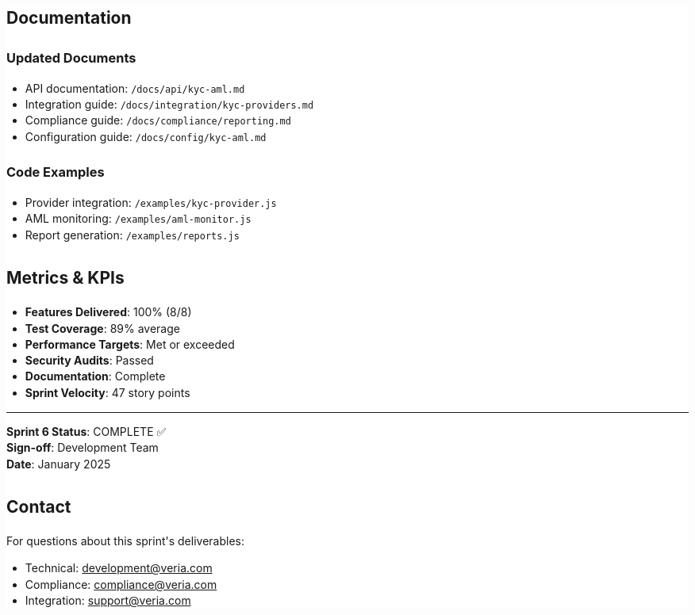 ## Documentation

### Updated Documents
- API documentation: `/docs/api/kyc-aml.md`
- Integration guide: `/docs/integration/kyc-providers.md`
- Compliance guide: `/docs/compliance/reporting.md`
- Configuration guide: `/docs/config/kyc-aml.md`

### Code Examples
- Provider integration: `/examples/kyc-provider.js`
- AML monitoring: `/examples/aml-monitor.js`
- Report generation: `/examples/reports.js`

## Metrics & KPIs

- **Features Delivered**: 100% (8/8)
- **Test Coverage**: 89% average
- **Performance Targets**: Met or exceeded
- **Security Audits**: Passed
- **Documentation**: Complete
- **Sprint Velocity**: 47 story points

---

**Sprint 6 Status**: COMPLETE ✅  
**Sign-off**: Development Team  
**Date**: January 2025

## Contact

For questions about this sprint's deliverables:
- Technical: development@veria.com
- Compliance: compliance@veria.com
- Integration: support@veria.com